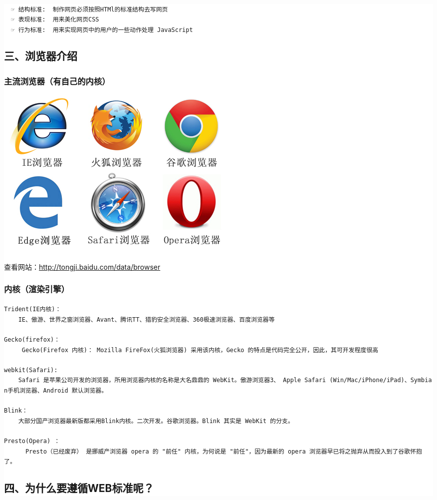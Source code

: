 ```html
  ☞ 结构标准:  制作网页必须按照HTMl的标准结构去写网页
  ☞ 表现标准:  用来美化网页CSS
  ☞ 行为标准:  用来实现网页中的用户的一些动作处理 JavaScript
```

## 三、浏览器介绍

### 主流浏览器（有自己的内核）

![52462176900](assets/1524621769000.png)

查看网站：http://tongji.baidu.com/data/browser

### 内核（渲染引擎）

```html
Trident(IE内核)： 
	IE、傲游、世界之窗浏览器、Avant、腾讯TT、猎豹安全浏览器、360极速浏览器、百度浏览器等

Gecko(firefox)：
     Gecko(Firefox 内核)： Mozilla FireFox(火狐浏览器) 采用该内核，Gecko 的特点是代码完全公开，因此，其可开发程度很高

webkit(Safari):
	Safari 是苹果公司开发的浏览器，所用浏览器内核的名称是大名鼎鼎的 WebKit。傲游浏览器3、 Apple Safari (Win/Mac/iPhone/iPad)、Symbian手机浏览器、Android 默认浏览器。

Blink：
	大部分国产浏览器最新版都采用Blink内核。二次开发。谷歌浏览器。Blink 其实是 WebKit 的分支。 

Presto(Opera) ：
	  Presto（已经废弃） 是挪威产浏览器 opera 的 "前任" 内核，为何说是 "前任"，因为最新的 opera 浏览器早已将之抛弃从而投入到了谷歌怀抱了。  
```

##  四、为什么要遵循WEB标准呢？
